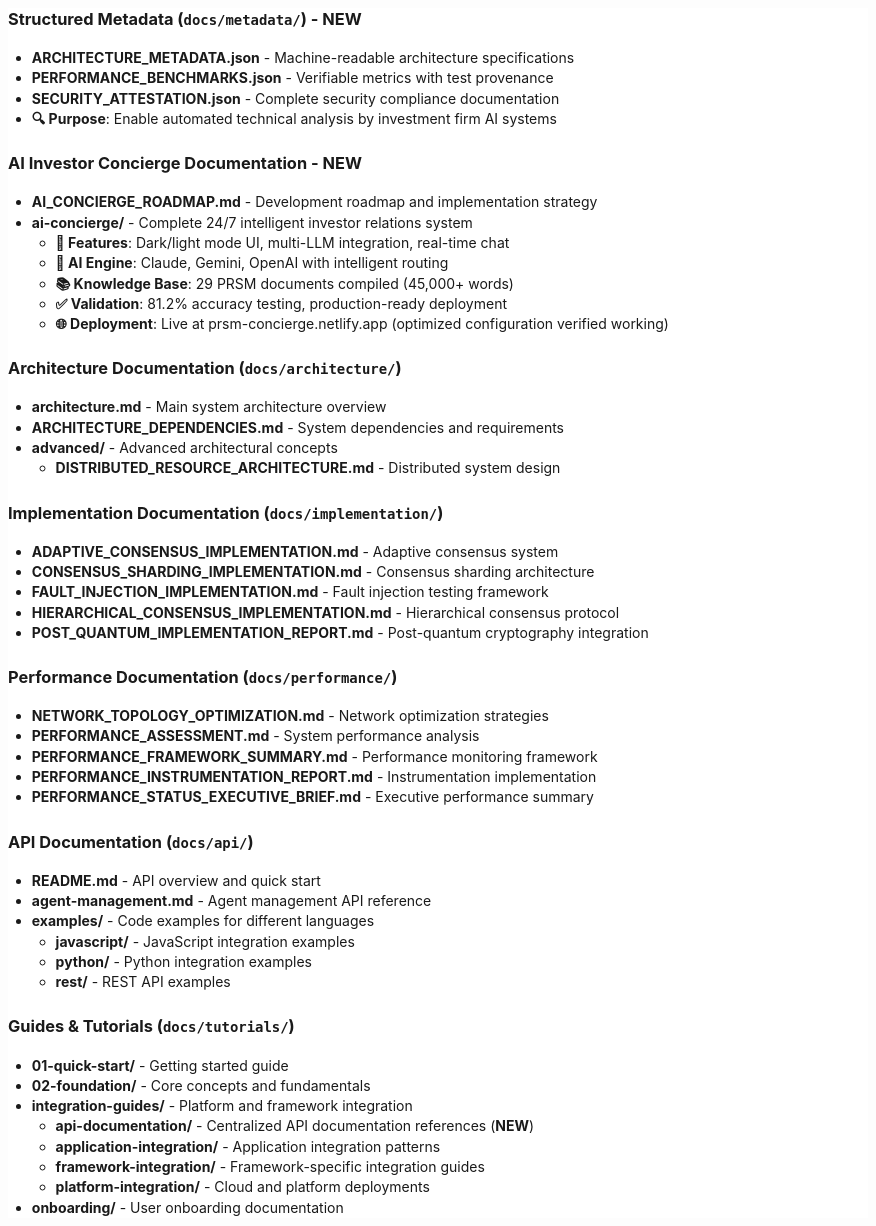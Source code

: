 ### Structured Metadata (`docs/metadata/`) - **NEW**  
- **ARCHITECTURE_METADATA.json** - Machine-readable architecture specifications
- **PERFORMANCE_BENCHMARKS.json** - Verifiable metrics with test provenance
- **SECURITY_ATTESTATION.json** - Complete security compliance documentation
- **🔍 Purpose**: Enable automated technical analysis by investment firm AI systems

### AI Investor Concierge Documentation - **NEW**
- **AI_CONCIERGE_ROADMAP.md** - Development roadmap and implementation strategy
- **ai-concierge/** - Complete 24/7 intelligent investor relations system
  - **🎯 Features**: Dark/light mode UI, multi-LLM integration, real-time chat
  - **🧠 AI Engine**: Claude, Gemini, OpenAI with intelligent routing
  - **📚 Knowledge Base**: 29 PRSM documents compiled (45,000+ words)
  - **✅ Validation**: 81.2% accuracy testing, production-ready deployment
  - **🌐 Deployment**: Live at prsm-concierge.netlify.app (optimized configuration verified working)

### Architecture Documentation (`docs/architecture/`)
- **architecture.md** - Main system architecture overview
- **ARCHITECTURE_DEPENDENCIES.md** - System dependencies and requirements
- **advanced/** - Advanced architectural concepts
  - **DISTRIBUTED_RESOURCE_ARCHITECTURE.md** - Distributed system design

### Implementation Documentation (`docs/implementation/`)
- **ADAPTIVE_CONSENSUS_IMPLEMENTATION.md** - Adaptive consensus system
- **CONSENSUS_SHARDING_IMPLEMENTATION.md** - Consensus sharding architecture
- **FAULT_INJECTION_IMPLEMENTATION.md** - Fault injection testing framework
- **HIERARCHICAL_CONSENSUS_IMPLEMENTATION.md** - Hierarchical consensus protocol
- **POST_QUANTUM_IMPLEMENTATION_REPORT.md** - Post-quantum cryptography integration

### Performance Documentation (`docs/performance/`)
- **NETWORK_TOPOLOGY_OPTIMIZATION.md** - Network optimization strategies
- **PERFORMANCE_ASSESSMENT.md** - System performance analysis
- **PERFORMANCE_FRAMEWORK_SUMMARY.md** - Performance monitoring framework
- **PERFORMANCE_INSTRUMENTATION_REPORT.md** - Instrumentation implementation
- **PERFORMANCE_STATUS_EXECUTIVE_BRIEF.md** - Executive performance summary

### API Documentation (`docs/api/`)
- **README.md** - API overview and quick start
- **agent-management.md** - Agent management API reference
- **examples/** - Code examples for different languages
  - **javascript/** - JavaScript integration examples
  - **python/** - Python integration examples
  - **rest/** - REST API examples

### Guides & Tutorials (`docs/tutorials/`)
- **01-quick-start/** - Getting started guide
- **02-foundation/** - Core concepts and fundamentals
- **integration-guides/** - Platform and framework integration
  - **api-documentation/** - Centralized API documentation references (**NEW**)
  - **application-integration/** - Application integration patterns
  - **framework-integration/** - Framework-specific integration guides
  - **platform-integration/** - Cloud and platform deployments
- **onboarding/** - User onboarding documentation
